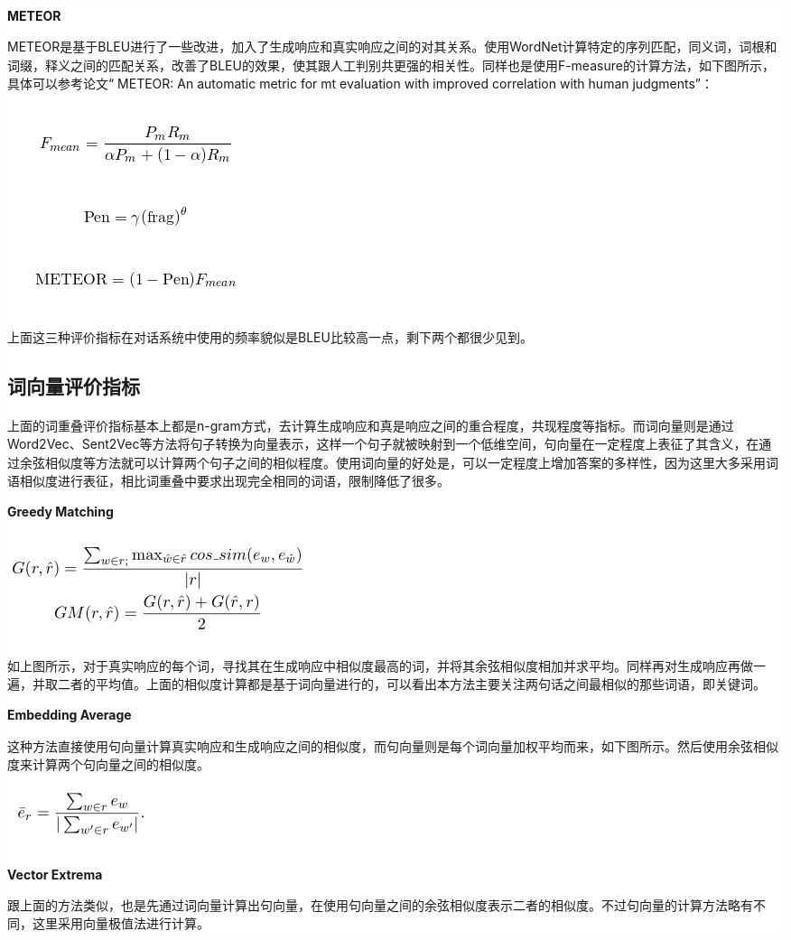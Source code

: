 **METEOR**

METEOR是基于BLEU进行了一些改进，加入了生成响应和真实响应之间的对其关系。使用WordNet计算特定的序列匹配，同义词，词根和词缀，释义之间的匹配关系，改善了BLEU的效果，使其跟人工判别共更强的相关性。同样也是使用F-measure的计算方法，如下图所示，具体可以参考论文“ METEOR: An automatic metric for mt evaluation with improved correlation with human judgments”：

![img](imgs/v2-caf34e518833849dbd7c57464966314b_1440w.jpg)

上面这三种评价指标在对话系统中使用的频率貌似是BLEU比较高一点，剩下两个都很少见到。

## 词向量评价指标

上面的词重叠评价指标基本上都是n-gram方式，去计算生成响应和真是响应之间的重合程度，共现程度等指标。而词向量则是通过Word2Vec、Sent2Vec等方法将句子转换为向量表示，这样一个句子就被映射到一个低维空间，句向量在一定程度上表征了其含义，在通过余弦相似度等方法就可以计算两个句子之间的相似程度。使用词向量的好处是，可以一定程度上增加答案的多样性，因为这里大多采用词语相似度进行表征，相比词重叠中要求出现完全相同的词语，限制降低了很多。

**Greedy Matching**

![img](imgs/v2-f52890c850c0e0275e0adfa75f2d0c0b_1440w.jpg)

如上图所示，对于真实响应的每个词，寻找其在生成响应中相似度最高的词，并将其余弦相似度相加并求平均。同样再对生成响应再做一遍，并取二者的平均值。上面的相似度计算都是基于词向量进行的，可以看出本方法主要关注两句话之间最相似的那些词语，即关键词。

**Embedding Average**

这种方法直接使用句向量计算真实响应和生成响应之间的相似度，而句向量则是每个词向量加权平均而来，如下图所示。然后使用余弦相似度来计算两个句向量之间的相似度。

![img](imgs/v2-de6dba0cebc5649633a0a902a84baa19_1440w.jpg)

**Vector Extrema**

跟上面的方法类似，也是先通过词向量计算出句向量，在使用句向量之间的余弦相似度表示二者的相似度。不过句向量的计算方法略有不同，这里采用向量极值法进行计算。
